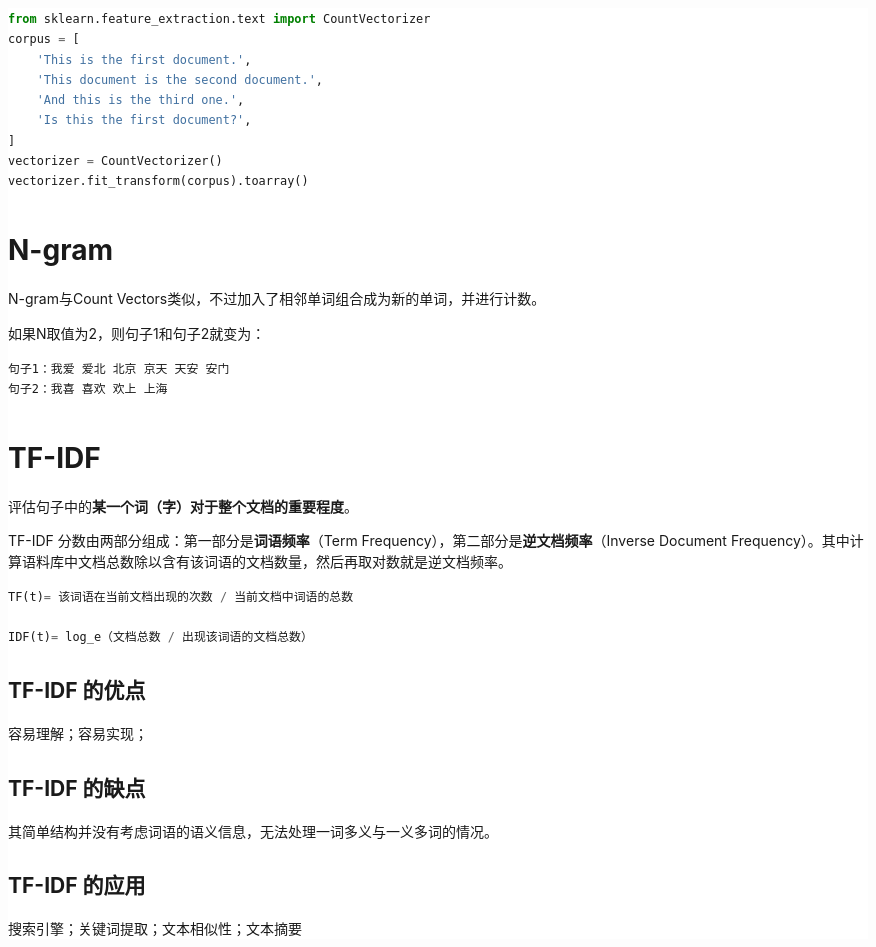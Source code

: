 ```python
from sklearn.feature_extraction.text import CountVectorizer
corpus = [
    'This is the first document.',
    'This document is the second document.',
    'And this is the third one.',
    'Is this the first document?',
]
vectorizer = CountVectorizer()
vectorizer.fit_transform(corpus).toarray()
```

# N-gram

N-gram与Count Vectors类似，不过加入了相邻单词组合成为新的单词，并进行计数。

如果N取值为2，则句子1和句子2就变为：

```
句子1：我爱 爱北 北京 京天 天安 安门
句子2：我喜 喜欢 欢上 上海
```





# TF-IDF

评估句子中的**某一个词（字）对于整个文档的重要程度**。



TF-IDF 分数由两部分组成：第一部分是**词语频率**（Term Frequency），第二部分是**逆文档频率**（Inverse Document Frequency）。其中计算语料库中文档总数除以含有该词语的文档数量，然后再取对数就是逆文档频率。

```python
TF(t)= 该词语在当前文档出现的次数 / 当前文档中词语的总数

IDF(t)= log_e（文档总数 / 出现该词语的文档总数）
```

## TF-IDF 的优点

容易理解；容易实现；

## TF-IDF 的缺点

其简单结构并没有考虑词语的语义信息，无法处理一词多义与一义多词的情况。

## TF-IDF 的应用

搜索引擎；关键词提取；文本相似性；文本摘要


